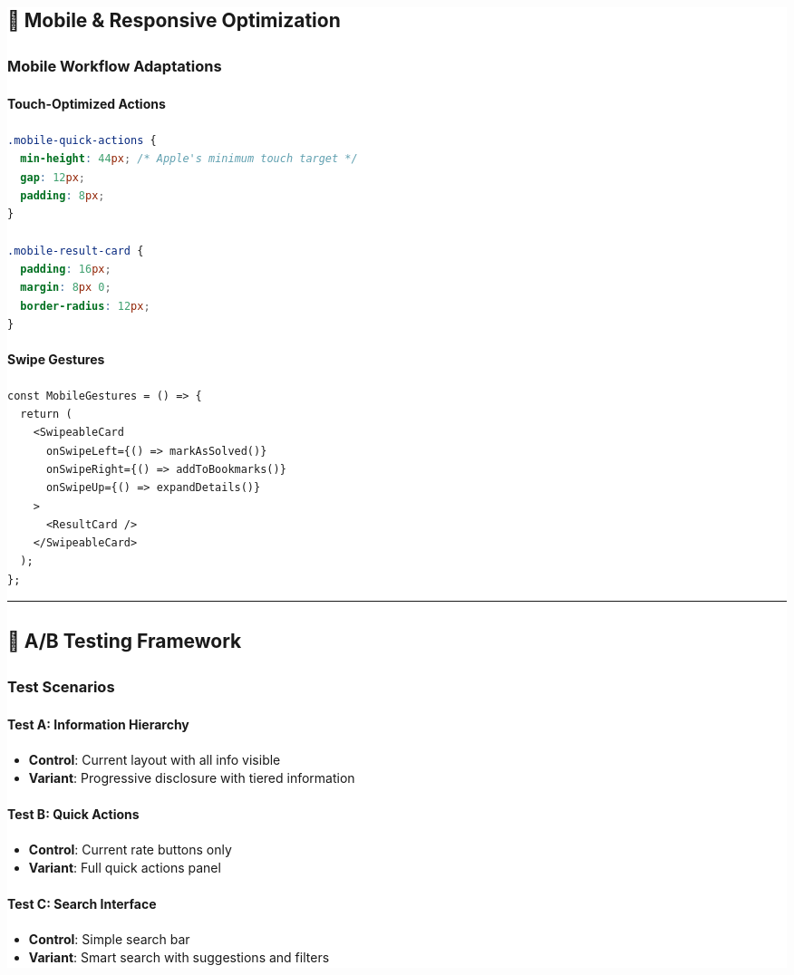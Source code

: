 
## 📱 Mobile & Responsive Optimization

### Mobile Workflow Adaptations

#### Touch-Optimized Actions
```css
.mobile-quick-actions {
  min-height: 44px; /* Apple's minimum touch target */
  gap: 12px;
  padding: 8px;
}

.mobile-result-card {
  padding: 16px;
  margin: 8px 0;
  border-radius: 12px;
}
```

#### Swipe Gestures
```tsx
const MobileGestures = () => {
  return (
    <SwipeableCard
      onSwipeLeft={() => markAsSolved()}
      onSwipeRight={() => addToBookmarks()}
      onSwipeUp={() => expandDetails()}
    >
      <ResultCard />
    </SwipeableCard>
  );
};
```

---

## 🧪 A/B Testing Framework

### Test Scenarios

#### Test A: Information Hierarchy
- **Control**: Current layout with all info visible
- **Variant**: Progressive disclosure with tiered information

#### Test B: Quick Actions
- **Control**: Current rate buttons only
- **Variant**: Full quick actions panel

#### Test C: Search Interface
- **Control**: Simple search bar
- **Variant**: Smart search with suggestions and filters
